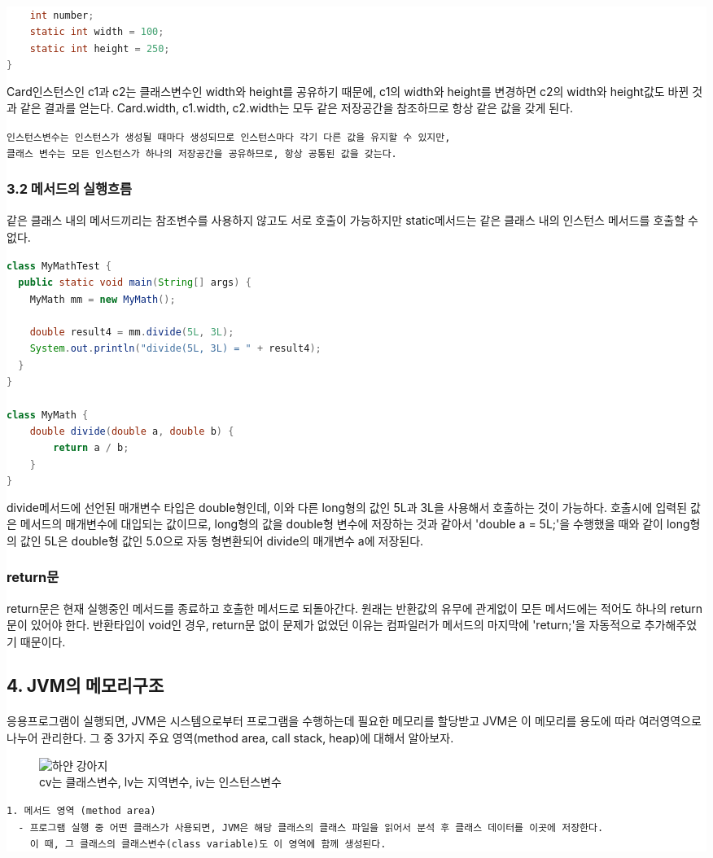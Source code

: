 ```java
    int number;
    static int width = 100;
    static int height = 250;
}
```

Card인스턴스인 c1과 c2는 클래스변수인 width와 height를 공유하기 때문에, c1의 width와 height를 변경하면 
c2의 width와 height값도 바뀐 것과 같은 결과를 얻는다. Card.width, c1.width, c2.width는 모두 같은 저장공간을 참조하므로
항상 같은 값을 갖게 된다.

    인스턴스변수는 인스턴스가 생성될 때마다 생성되므로 인스턴스마다 각기 다른 값을 유지할 수 있지만, 
    클래스 변수는 모든 인스턴스가 하나의 저장공간을 공유하므로, 항상 공통된 값을 갖는다.

### 3.2 메서드의 실행흐름
같은 클래스 내의 메서드끼리는 참조변수를 사용하지 않고도 서로 호출이 가능하지만 static메서드는 같은 클래스 내의 
인스턴스 메서드를 호출할 수 없다.

```java
class MyMathTest {
  public static void main(String[] args) {
    MyMath mm = new MyMath();
    
    double result4 = mm.divide(5L, 3L);
    System.out.println("divide(5L, 3L) = " + result4);
  }
}

class MyMath {
    double divide(double a, double b) {
        return a / b;
    }
}
```
divide메서드에 선언된 매개변수 타입은 double형인데, 이와 다른 long형의 값인 5L과 3L을 사용해서 호출하는 것이 가능하다.
호출시에 입력된 값은 메서드의 매개변수에 대입되는 값이므로, long형의 값을 double형 변수에 저장하는 것과 같아서 'double a = 5L;'을
수행했을 때와 같이 long형의 값인 5L은 double형 값인 5.0으로 자동 형변환되어 divide의 매개변수 a에 저장된다.

### return문
return문은 현재 실행중인 메서드를 종료하고 호출한 메서드로 되돌아간다. 원래는 반환값의 유무에 관게없이 모든 메서드에는 적어도 하나의
return문이 있어야 한다. 반환타입이 void인 경우, return문 없이 문제가 없었던 이유는 컴파일러가 메서드의 마지막에 'return;'을 자동적으로
추가해주었기 때문이다.

## 4. JVM의 메모리구조
응용프로그램이 실행되면, JVM은 시스템으로부터 프로그램을 수행하는데 필요한 메모리를 할당받고 JVM은 이 메모리를 용도에 따라 여러영역으로
나누어 관리한다. 그 중 3가지 주요 영역(method area, call stack, heap)에 대해서 알아보자.
<figure>
    <img src="https://mblogthumb-phinf.pstatic.net/20110527_55/anilove317_13064597097104LDUh_JPEG/JVM%B8%DE%B8%F0%B8%AE%B1%B8%C1%B6.jpg?type=w2" title="하얀 강아지">
    <figcaption>cv는 클래스변수, lv는 지역변수, iv는 인스턴스변수</figcaption>
</figure>

    1. 메서드 영역 (method area)
      - 프로그램 실행 중 어떤 클래스가 사용되면, JVM은 해당 클래스의 클래스 파일을 읽어서 분석 후 클래스 데이터를 이곳에 저장한다.
        이 때, 그 클래스의 클래스변수(class variable)도 이 영역에 함께 생성된다.
